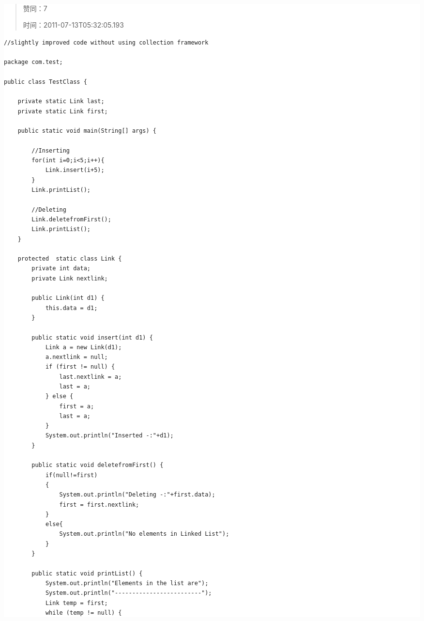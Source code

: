 > 赞同：7
> 
> 时间：2011-07-13T05:32:05.193

```
//slightly improved code without using collection framework

package com.test;

public class TestClass {

    private static Link last;
    private static Link first;

    public static void main(String[] args) {

        //Inserting
        for(int i=0;i<5;i++){
            Link.insert(i+5);
        }
        Link.printList();

        //Deleting
        Link.deletefromFirst();
        Link.printList();
    }

    protected  static class Link {
        private int data;
        private Link nextlink;

        public Link(int d1) {
            this.data = d1;
        }

        public static void insert(int d1) {
            Link a = new Link(d1);
            a.nextlink = null;
            if (first != null) {
                last.nextlink = a;
                last = a;
            } else {
                first = a;
                last = a;
            }
            System.out.println("Inserted -:"+d1);
        }

        public static void deletefromFirst() {
            if(null!=first)
            {
                System.out.println("Deleting -:"+first.data);
                first = first.nextlink;
            }
            else{
                System.out.println("No elements in Linked List");
            }
        }

        public static void printList() {
            System.out.println("Elements in the list are");
            System.out.println("-------------------------");
            Link temp = first;
            while (temp != null) {
```